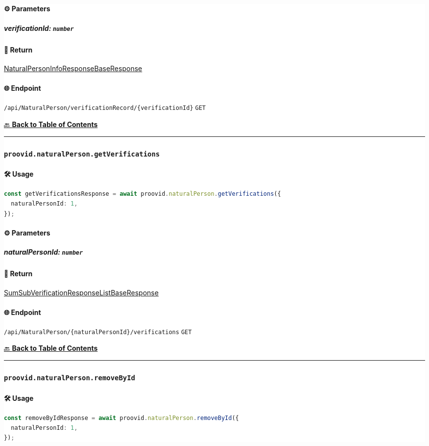 #### ⚙️ Parameters<a id="⚙️-parameters"></a>

##### verificationId: `number`<a id="verificationid-number"></a>

#### 🔄 Return<a id="🔄-return"></a>

[NaturalPersonInfoResponseBaseResponse](./models/natural-person-info-response-base-response.ts)

#### 🌐 Endpoint<a id="🌐-endpoint"></a>

`/api/NaturalPerson/verificationRecord/{verificationId}` `GET`

[🔙 **Back to Table of Contents**](#table-of-contents)

---


### `proovid.naturalPerson.getVerifications`<a id="proovidnaturalpersongetverifications"></a>



#### 🛠️ Usage<a id="🛠️-usage"></a>

```typescript
const getVerificationsResponse = await proovid.naturalPerson.getVerifications({
  naturalPersonId: 1,
});
```

#### ⚙️ Parameters<a id="⚙️-parameters"></a>

##### naturalPersonId: `number`<a id="naturalpersonid-number"></a>

#### 🔄 Return<a id="🔄-return"></a>

[SumSubVerificationResponseListBaseResponse](./models/sum-sub-verification-response-list-base-response.ts)

#### 🌐 Endpoint<a id="🌐-endpoint"></a>

`/api/NaturalPerson/{naturalPersonId}/verifications` `GET`

[🔙 **Back to Table of Contents**](#table-of-contents)

---


### `proovid.naturalPerson.removeById`<a id="proovidnaturalpersonremovebyid"></a>



#### 🛠️ Usage<a id="🛠️-usage"></a>

```typescript
const removeByIdResponse = await proovid.naturalPerson.removeById({
  naturalPersonId: 1,
});
```
